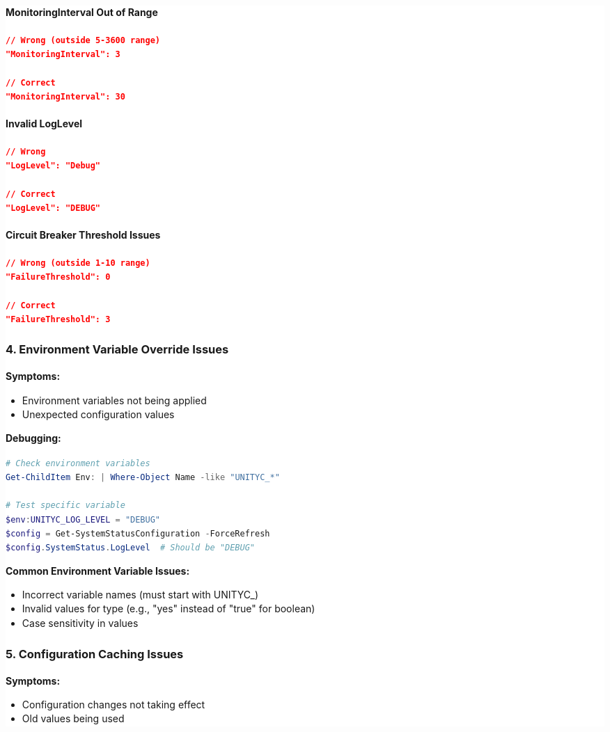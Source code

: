 #### MonitoringInterval Out of Range
```json
// Wrong (outside 5-3600 range)
"MonitoringInterval": 3

// Correct
"MonitoringInterval": 30
```

#### Invalid LogLevel
```json
// Wrong
"LogLevel": "Debug"

// Correct
"LogLevel": "DEBUG"
```

#### Circuit Breaker Threshold Issues
```json
// Wrong (outside 1-10 range)
"FailureThreshold": 0

// Correct
"FailureThreshold": 3
```

### 4. Environment Variable Override Issues

**Symptoms:**
- Environment variables not being applied
- Unexpected configuration values

**Debugging:**
```powershell
# Check environment variables
Get-ChildItem Env: | Where-Object Name -like "UNITYC_*"

# Test specific variable
$env:UNITYC_LOG_LEVEL = "DEBUG"
$config = Get-SystemStatusConfiguration -ForceRefresh
$config.SystemStatus.LogLevel  # Should be "DEBUG"
```

**Common Environment Variable Issues:**
- Incorrect variable names (must start with UNITYC_)
- Invalid values for type (e.g., "yes" instead of "true" for boolean)
- Case sensitivity in values

### 5. Configuration Caching Issues

**Symptoms:**
- Configuration changes not taking effect
- Old values being used

